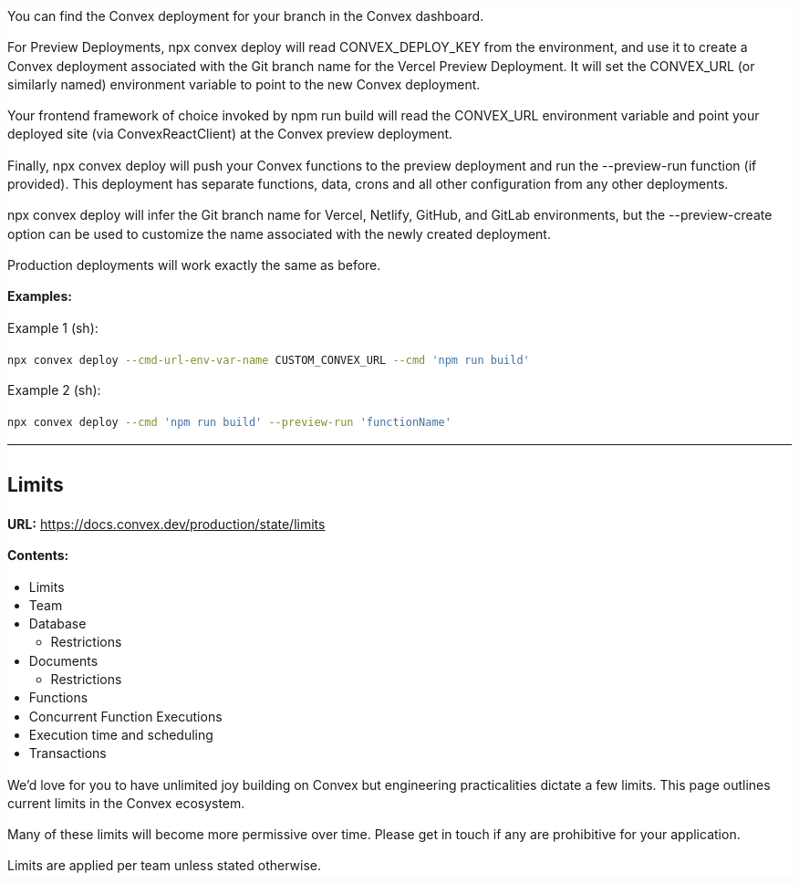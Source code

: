 You can find the Convex deployment for your branch in the Convex dashboard.

For Preview Deployments, npx convex deploy will read CONVEX_DEPLOY_KEY from the environment, and use it to create a Convex deployment associated with the Git branch name for the Vercel Preview Deployment. It will set the CONVEX_URL (or similarly named) environment variable to point to the new Convex deployment.

Your frontend framework of choice invoked by npm run build will read the CONVEX_URL environment variable and point your deployed site (via ConvexReactClient) at the Convex preview deployment.

Finally, npx convex deploy will push your Convex functions to the preview deployment and run the --preview-run function (if provided). This deployment has separate functions, data, crons and all other configuration from any other deployments.

npx convex deploy will infer the Git branch name for Vercel, Netlify, GitHub, and GitLab environments, but the --preview-create option can be used to customize the name associated with the newly created deployment.

Production deployments will work exactly the same as before.

**Examples:**

Example 1 (sh):
```sh
npx convex deploy --cmd-url-env-var-name CUSTOM_CONVEX_URL --cmd 'npm run build'
```

Example 2 (sh):
```sh
npx convex deploy --cmd 'npm run build' --preview-run 'functionName'
```

---

## Limits

**URL:** https://docs.convex.dev/production/state/limits

**Contents:**
- Limits
- Team​
- Database​
  - Restrictions​
- Documents​
  - Restrictions​
- Functions​
- Concurrent Function Executions​
- Execution time and scheduling​
- Transactions​

We’d love for you to have unlimited joy building on Convex but engineering practicalities dictate a few limits. This page outlines current limits in the Convex ecosystem.

Many of these limits will become more permissive over time. Please get in touch if any are prohibitive for your application.

Limits are applied per team unless stated otherwise.
